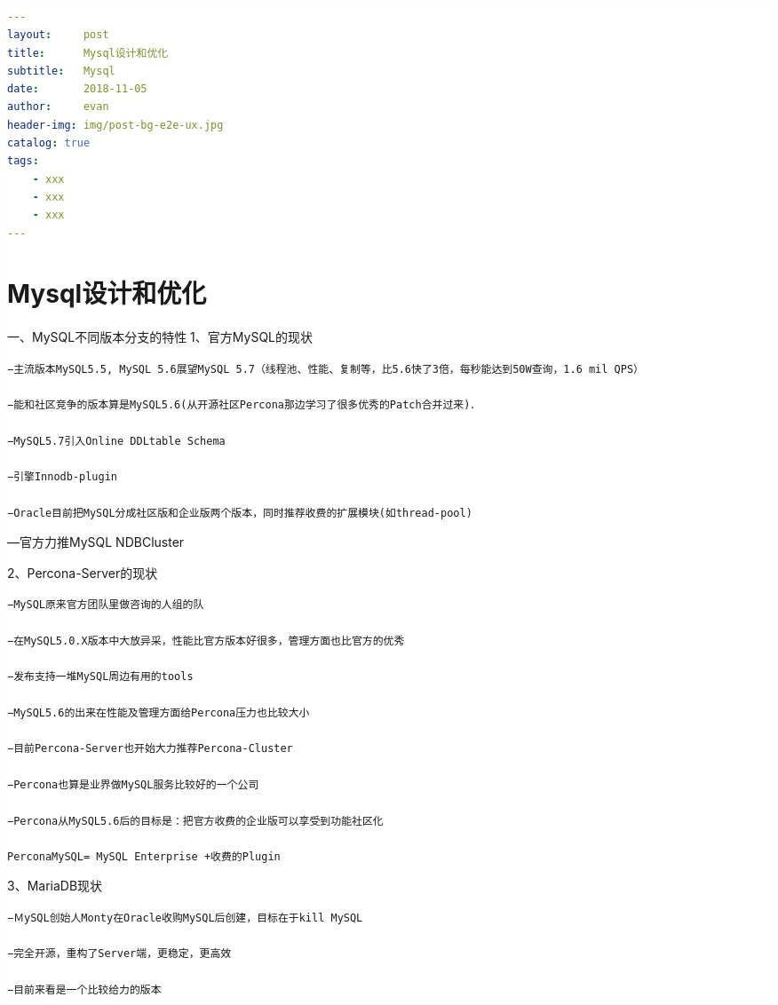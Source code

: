 ```yaml
---
layout:     post
title:      Mysql设计和优化
subtitle:   Mysql
date:       2018-11-05
author:     evan
header-img: img/post-bg-e2e-ux.jpg
catalog: true
tags:
    - xxx
    - xxx
    - xxx
---
```

# Mysql设计和优化

一、MySQL不同版本分支的特性
1、官方MySQL的现状

    −主流版本MySQL5.5, MySQL 5.6展望MySQL 5.7（线程池、性能、复制等，比5.6快了3倍，每秒能达到50W查询，1.6 mil QPS）

    −能和社区竞争的版本算是MySQL5.6(从开源社区Percona那边学习了很多优秀的Patch合并过来)．

    −MySQL5.7引入Online DDLtable Schema

    −引擎Innodb-plugin

    −Oracle目前把MySQL分成社区版和企业版两个版本，同时推荐收费的扩展模块(如thread-pool)

   —官方力推MySQL NDBCluster

 
2、Percona-Server的现状

    −MySQL原来官方团队里做咨询的人组的队

    −在MySQL5.0.X版本中大放异采，性能比官方版本好很多，管理方面也比官方的优秀

    −发布支持一堆MySQL周边有用的tools

    −MySQL5.6的出来在性能及管理方面给Percona压力也比较大小

    −目前Percona-Server也开始大力推荐Percona-Cluster

    −Percona也算是业界做MySQL服务比较好的一个公司

    −Percona从MySQL5.6后的目标是：把官方收费的企业版可以享受到功能社区化

    PerconaMySQL= MySQL Enterprise +收费的Plugin

 
3、MariaDB现状

    −ＭySQL创始人Monty在Oracle收购MySQL后创建，目标在于kill MySQL

    −完全开源，重构了Server端，更稳定，更高效

    −目前来看是一个比较给力的版本
